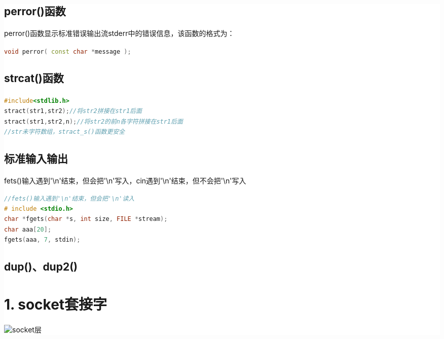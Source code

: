 ## perror()函数

perror()函数显示标准错误输出流stderr中的错误信息，该函数的格式为：

```c++
void perror( const char *message );
```

## **strcat()函数**

```c++
#include<stdlib.h>
stract(str1,str2);//将str2拼接在str1后面
stract(str1,str2,n);//将str2的前n各字符拼接在str1后面
//str未字符数组，stract_s()函数更安全
```

## **标准输入输出**

fets()输入遇到'\n'结束，但会把'\n'写入，cin遇到'\n'结束，但不会把'\n'写入

```c++
//fets()输入遇到'\n'结束，但会把'\n'读入
# include <stdio.h>
char *fgets(char *s, int size, FILE *stream);
char aaa[20]; 
fgets(aaa, 7, stdin); 
```

## dup()、dup2()





# 1. socket套接字

![socket层](img\socket层.png)
